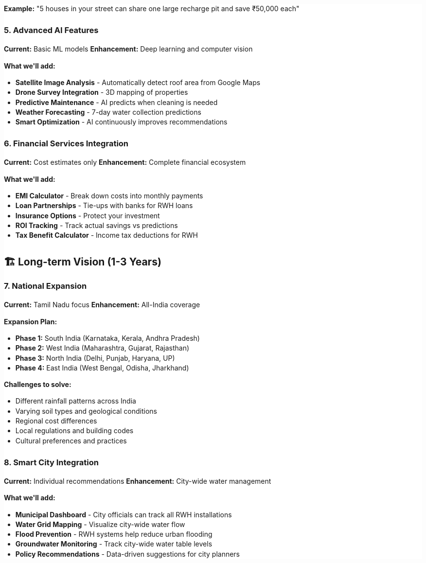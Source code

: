 **Example:** "5 houses in your street can share one large recharge pit and save ₹50,000 each"

### **5. Advanced AI Features**
**Current:** Basic ML models
**Enhancement:** Deep learning and computer vision

**What we'll add:**
- **Satellite Image Analysis** - Automatically detect roof area from Google Maps
- **Drone Survey Integration** - 3D mapping of properties
- **Predictive Maintenance** - AI predicts when cleaning is needed
- **Weather Forecasting** - 7-day water collection predictions
- **Smart Optimization** - AI continuously improves recommendations

### **6. Financial Services Integration**
**Current:** Cost estimates only
**Enhancement:** Complete financial ecosystem

**What we'll add:**
- **EMI Calculator** - Break down costs into monthly payments
- **Loan Partnerships** - Tie-ups with banks for RWH loans
- **Insurance Options** - Protect your investment
- **ROI Tracking** - Track actual savings vs predictions
- **Tax Benefit Calculator** - Income tax deductions for RWH

## 🏗️ Long-term Vision (1-3 Years)

### **7. National Expansion**
**Current:** Tamil Nadu focus
**Enhancement:** All-India coverage

**Expansion Plan:**
- **Phase 1:** South India (Karnataka, Kerala, Andhra Pradesh)
- **Phase 2:** West India (Maharashtra, Gujarat, Rajasthan)
- **Phase 3:** North India (Delhi, Punjab, Haryana, UP)
- **Phase 4:** East India (West Bengal, Odisha, Jharkhand)

**Challenges to solve:**
- Different rainfall patterns across India
- Varying soil types and geological conditions
- Regional cost differences
- Local regulations and building codes
- Cultural preferences and practices

### **8. Smart City Integration**
**Current:** Individual recommendations
**Enhancement:** City-wide water management

**What we'll add:**
- **Municipal Dashboard** - City officials can track all RWH installations
- **Water Grid Mapping** - Visualize city-wide water flow
- **Flood Prevention** - RWH systems help reduce urban flooding
- **Groundwater Monitoring** - Track city-wide water table levels
- **Policy Recommendations** - Data-driven suggestions for city planners
